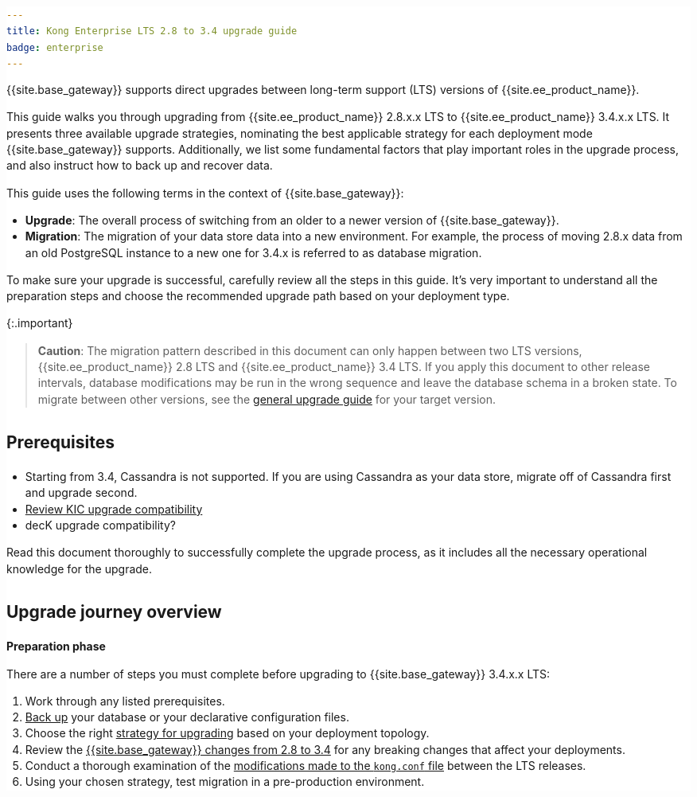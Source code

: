 ```yaml
---
title: Kong Enterprise LTS 2.8 to 3.4 upgrade guide
badge: enterprise
---
```


{{site.base_gateway}} supports direct upgrades between long-term support (LTS) versions of {{site.ee_product_name}}.

This guide walks you through upgrading from {{site.ee_product_name}} 2.8.x.x LTS to {{site.ee_product_name}} 3.4.x.x LTS. It presents three available upgrade strategies, nominating the best applicable strategy for each deployment mode {{site.base_gateway}} supports. Additionally, we list some fundamental factors that play important roles in the upgrade process, and also instruct how to back up and recover data.

This guide uses the following terms in the context of {{site.base_gateway}}:
* **Upgrade**: The overall process of switching from an older to a newer version of {{site.base_gateway}}. 
* **Migration**: The migration of your data store data into a new environment. 
For example, the process of moving 2.8.x data from an old PostgreSQL instance to a new one for 3.4.x is referred to as database migration.

To make sure your upgrade is successful, carefully review all the steps in this guide. It’s very important to understand all the preparation steps and choose the recommended upgrade path based on your deployment type.

{:.important}
> **Caution**: The migration pattern described in this document can only happen between two LTS versions, {{site.ee_product_name}} 2.8 LTS and {{site.ee_product_name}} 3.4 LTS. If you apply this document to other release intervals, database modifications may be run in the wrong sequence and leave the database schema in a broken state. To migrate between other versions, see the [general upgrade guide](/gateway/{{page.kong_version}}/upgrade/) for your target version.

## Prerequisites

* Starting from 3.4, Cassandra is not supported. 
If you are using Cassandra as your data store, migrate off of Cassandra first and upgrade second.
* [Review KIC upgrade compatibility](/kubernetes-ingress-controller/latest/guides/upgrade-kong-3x/)
* decK upgrade compatibility? 

Read this document thoroughly to successfully complete the upgrade process, as it includes all the necessary operational knowledge for the upgrade.

## Upgrade journey overview

**Preparation phase**

There are a number of steps you must complete before upgrading to {{site.base_gateway}} 3.4.x.x LTS:

1. Work through any listed prerequisites.
1. [Back up](#preparation-choose-a-backup-strategy) your database or your declarative configuration files.
1. Choose the right [strategy for upgrading](#preparation-choose-an-upgrade-strategy-based-on-deployment-mode) based on your deployment topology.
1. Review the [{{site.base_gateway}} changes from 2.8 to 3.4](#preparation-review-gateway-changes) for any breaking changes that affect your deployments.
1. Conduct a thorough examination of the [modifications made to the `kong.conf` file](#kongconf-changes) between the LTS releases.
1. Using your chosen strategy, test migration in a pre-production environment.
